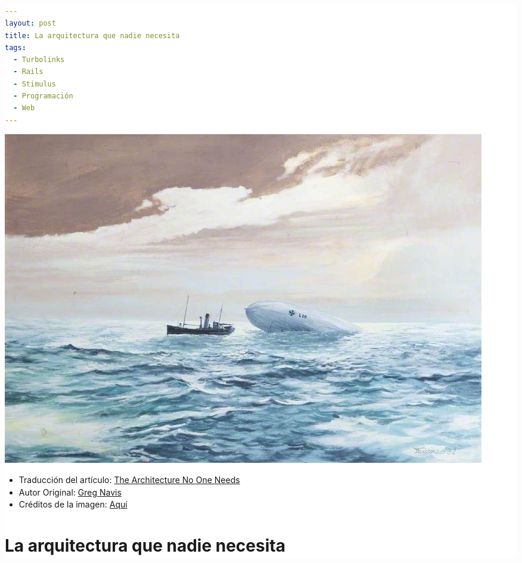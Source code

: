 ```yaml
---
layout: post
title: La arquitectura que nadie necesita
tags:
  - Turbolinks
  - Rails
  - Stimulus
  - Programación
  - Web
---
```


![](../images/arquitectura.jpg)

- Traducción del artículo: [The Architecture No One Needs](https://gregnavis.com/articles/the-architecture-no-one-needs.html)
- Autor Original: [Greg Navis](https://www.gregnavis.com/)
- Créditos de la imagen: [Aquí](https://www.artuk.org/discover/artworks/trawler-gy174-with-zeppelin-l19-82393)

# La arquitectura que nadie necesita
